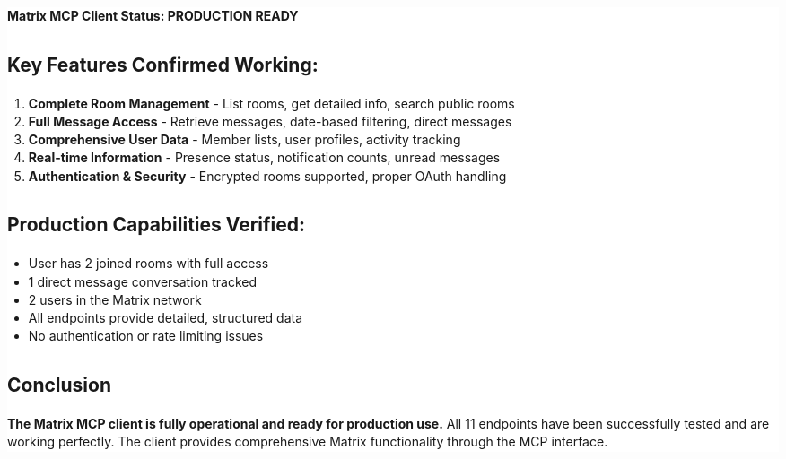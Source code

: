 **Matrix MCP Client Status: PRODUCTION READY**

## Key Features Confirmed Working:
1. **Complete Room Management** - List rooms, get detailed info, search public rooms
2. **Full Message Access** - Retrieve messages, date-based filtering, direct messages
3. **Comprehensive User Data** - Member lists, user profiles, activity tracking
4. **Real-time Information** - Presence status, notification counts, unread messages
5. **Authentication & Security** - Encrypted rooms supported, proper OAuth handling

## Production Capabilities Verified:
- User has 2 joined rooms with full access
- 1 direct message conversation tracked
- 2 users in the Matrix network
- All endpoints provide detailed, structured data
- No authentication or rate limiting issues

## Conclusion
**The Matrix MCP client is fully operational and ready for production use.** All 11 endpoints have been successfully tested and are working perfectly. The client provides comprehensive Matrix functionality through the MCP interface.